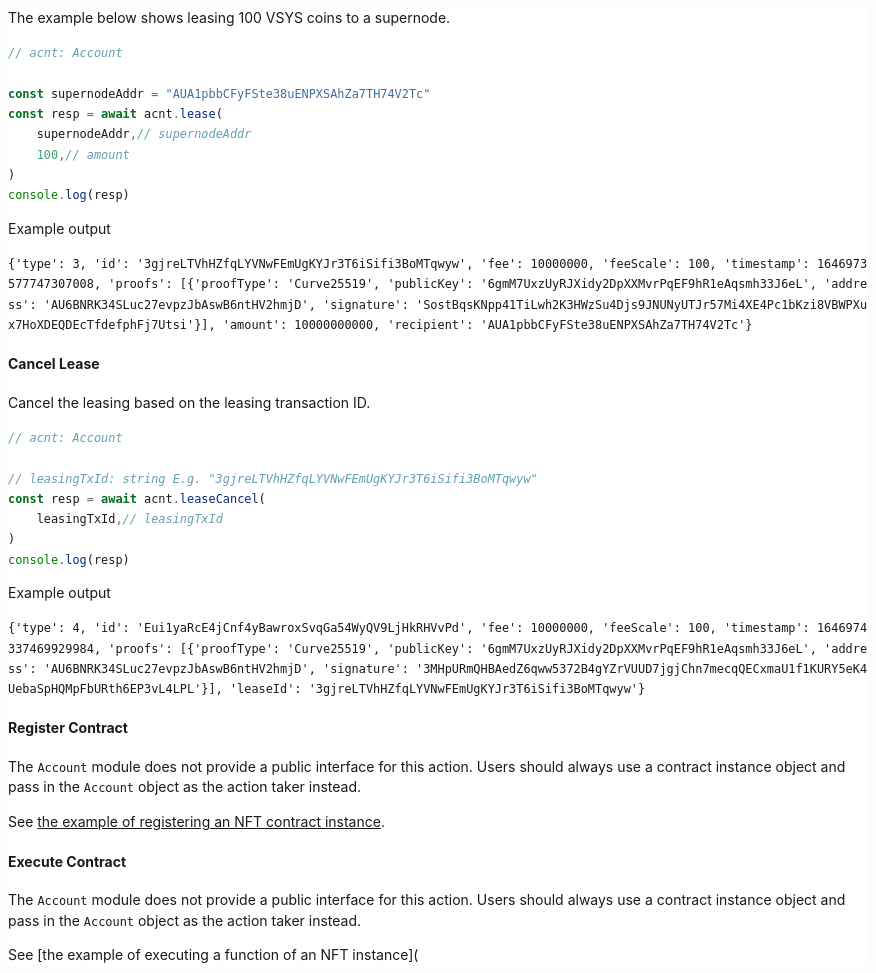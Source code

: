 The example below shows leasing 100 VSYS coins to a supernode.

```javaScript
// acnt: Account

const supernodeAddr = "AUA1pbbCFyFSte38uENPXSAhZa7TH74V2Tc"
const resp = await acnt.lease(
    supernodeAddr,// supernodeAddr
    100,// amount
)
console.log(resp)
```

Example output

```
{'type': 3, 'id': '3gjreLTVhHZfqLYVNwFEmUgKYJr3T6iSifi3BoMTqwyw', 'fee': 10000000, 'feeScale': 100, 'timestamp': 1646973577747307008, 'proofs': [{'proofType': 'Curve25519', 'publicKey': '6gmM7UxzUyRJXidy2DpXXMvrPqEF9hR1eAqsmh33J6eL', 'address': 'AU6BNRK34SLuc27evpzJbAswB6ntHV2hmjD', 'signature': 'SostBqsKNpp41TiLwh2K3HWzSu4Djs9JNUNyUTJr57Mi4XE4Pc1bKzi8VBWPXux7HoXDEQDEcTfdefphFj7Utsi'}], 'amount': 10000000000, 'recipient': 'AUA1pbbCFyFSte38uENPXSAhZa7TH74V2Tc'}
```

#### Cancel Lease

Cancel the leasing based on the leasing transaction ID.

```javaScript
// acnt: Account

// leasingTxId: string E.g. "3gjreLTVhHZfqLYVNwFEmUgKYJr3T6iSifi3BoMTqwyw"
const resp = await acnt.leaseCancel(
    leasingTxId,// leasingTxId
)
console.log(resp)
```

Example output

```
{'type': 4, 'id': 'Eui1yaRcE4jCnf4yBawroxSvqGa54WyQV9LjHkRHVvPd', 'fee': 10000000, 'feeScale': 100, 'timestamp': 1646974337469929984, 'proofs': [{'proofType': 'Curve25519', 'publicKey': '6gmM7UxzUyRJXidy2DpXXMvrPqEF9hR1eAqsmh33J6eL', 'address': 'AU6BNRK34SLuc27evpzJbAswB6ntHV2hmjD', 'signature': '3MHpURmQHBAedZ6qww5372B4gYZrVUUD7jgjChn7mecqQECxmaU1f1KURY5eK4UebaSpHQMpFbURth6EP3vL4LPL'}], 'leaseId': '3gjreLTVhHZfqLYVNwFEmUgKYJr3T6iSifi3BoMTqwyw'}
```

#### Register Contract

The `Account` module does not provide a public interface for this action. Users should always use a contract instance object and pass in the `Account` object as the action taker instead.

See [the example of registering an NFT contract instance](./smartContract/nftCtrt.md//registration).

#### Execute Contract

The `Account` module does not provide a public interface for this action. Users should always use a contract instance object and pass in the `Account` object as the action taker instead.

See [the example of executing a function of an NFT instance](
